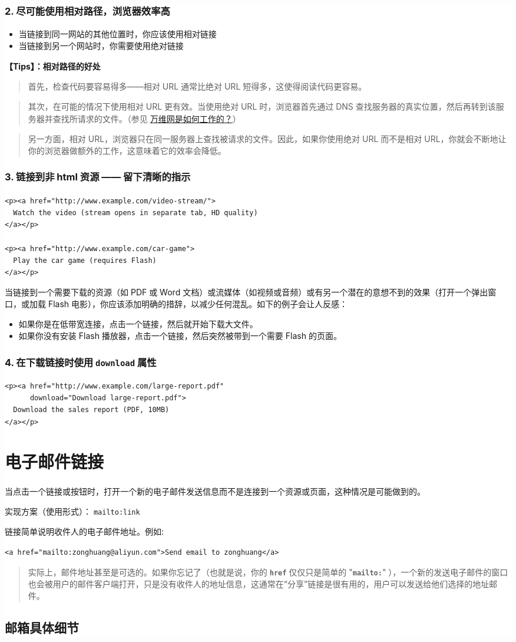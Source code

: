 ### 2. 尽可能使用相对路径，浏览器效率高
- 当链接到同一网站的其他位置时，你应该使用相对链接
- 当链接到另一个网站时，你需要使用绝对链接


**【Tips】：相对路径的好处**
> 首先，检查代码要容易得多——相对 URL 通常比绝对 URL 短得多，这使得阅读代码更容易。

> 其次，在可能的情况下使用相对 URL 更有效。当使用绝对 URL 时，浏览器首先通过 DNS 查找服务器的真实位置，然后再转到该服务器并查找所请求的文件。（参见 [万维网是如何工作的？](https://developer.mozilla.org/zh-CN/docs/Learn/Getting_started_with_the_web/How_the_Web_works)）

> 另一方面，相对 URL，浏览器只在同一服务器上查找被请求的文件。因此，如果你使用绝对 URL 而不是相对 URL，你就会不断地让你的浏览器做额外的工作，这意味着它的效率会降低。

### 3. 链接到非 html 资源 —— 留下清晰的指示

```
<p><a href="http://www.example.com/video-stream/">
  Watch the video (stream opens in separate tab, HD quality)
</a></p>

<p><a href="http://www.example.com/car-game">
  Play the car game (requires Flash)
</a></p>
```

当链接到一个需要下载的资源（如 PDF 或 Word 文档）或流媒体（如视频或音频）或有另一个潜在的意想不到的效果（打开一个弹出窗口，或加载 Flash 电影），你应该添加明确的措辞，以减少任何混乱。如下的例子会让人反感：

- 如果你是在低带宽连接，点击一个链接，然后就开始下载大文件。
- 如果你没有安装 Flash 播放器，点击一个链接，然后突然被带到一个需要 Flash 的页面。

### 4. 在下载链接时使用 `download` 属性

```
<p><a href="http://www.example.com/large-report.pdf"
      download="Download large-report.pdf">
  Download the sales report (PDF, 10MB)
</a></p>
```

# 电子邮件链接

当点击一个链接或按钮时，打开一个新的电子邮件发送信息而不是连接到一个资源或页面，这种情况是可能做到的。

实现方案（使用形式）： `mailto:link `

链接简单说明收件人的电子邮件地址。例如:

```
<a href="mailto:zonghuang@aliyun.com">Send email to zonghuang</a>
```

> 实际上，邮件地址甚至是可选的。如果你忘记了（也就是说，你的 **`href`** 仅仅只是简单的 "**`mailto:`**" ），一个新的发送电子邮件的窗口也会被用户的邮件客户端打开，只是没有收件人的地址信息，这通常在“分享”链接是很有用的，用户可以发送给他们选择的地址邮件。

## 邮箱具体细节
